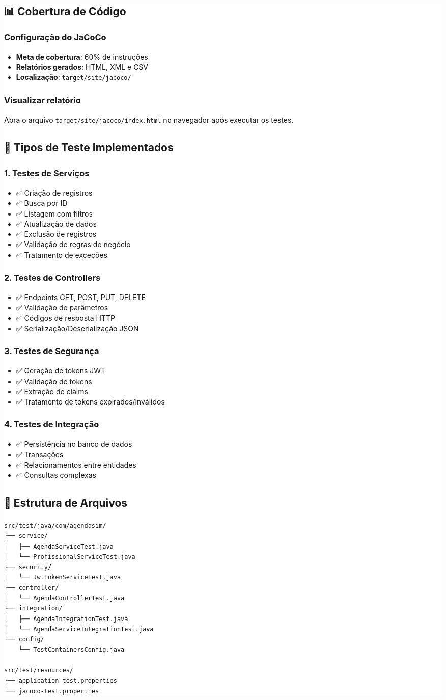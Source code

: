 ## 📊 Cobertura de Código

### Configuração do JaCoCo
- **Meta de cobertura**: 60% de instruções
- **Relatórios gerados**: HTML, XML e CSV
- **Localização**: `target/site/jacoco/`

### Visualizar relatório
Abra o arquivo `target/site/jacoco/index.html` no navegador após executar os testes.

## 🧪 Tipos de Teste Implementados

### 1. Testes de Serviços
- ✅ Criação de registros
- ✅ Busca por ID
- ✅ Listagem com filtros
- ✅ Atualização de dados
- ✅ Exclusão de registros
- ✅ Validação de regras de negócio
- ✅ Tratamento de exceções

### 2. Testes de Controllers
- ✅ Endpoints GET, POST, PUT, DELETE
- ✅ Validação de parâmetros
- ✅ Códigos de resposta HTTP
- ✅ Serialização/Deserialização JSON

### 3. Testes de Segurança
- ✅ Geração de tokens JWT
- ✅ Validação de tokens
- ✅ Extração de claims
- ✅ Tratamento de tokens expirados/inválidos

### 4. Testes de Integração
- ✅ Persistência no banco de dados
- ✅ Transações
- ✅ Relacionamentos entre entidades
- ✅ Consultas complexas

## 📁 Estrutura de Arquivos

```
src/test/java/com/agendasim/
├── service/
│   ├── AgendaServiceTest.java
│   └── ProfissionalServiceTest.java
├── security/
│   └── JwtTokenServiceTest.java
├── controller/
│   └── AgendaControllerTest.java
├── integration/
│   ├── AgendaIntegrationTest.java
│   └── AgendaServiceIntegrationTest.java
└── config/
    └── TestContainersConfig.java

src/test/resources/
├── application-test.properties
└── jacoco-test.properties
```
